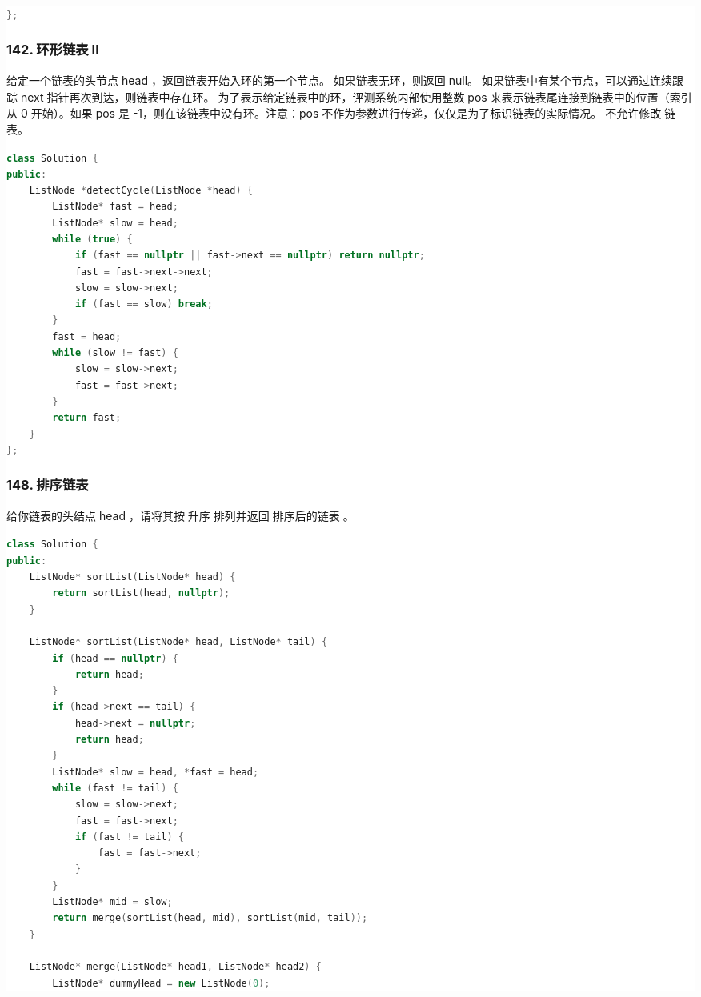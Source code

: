 ```cpp
};
```

### 142. 环形链表 II

给定一个链表的头节点  head ，返回链表开始入环的第一个节点。 如果链表无环，则返回 null。
如果链表中有某个节点，可以通过连续跟踪 next 指针再次到达，则链表中存在环。 为了表示给定链表中的环，评测系统内部使用整数 pos 来表示链表尾连接到链表中的位置（索引从 0 开始）。如果 pos 是 -1，则在该链表中没有环。注意：pos 不作为参数进行传递，仅仅是为了标识链表的实际情况。
不允许修改 链表。

```cpp
class Solution {
public:
    ListNode *detectCycle(ListNode *head) {
        ListNode* fast = head;
        ListNode* slow = head;
        while (true) {
            if (fast == nullptr || fast->next == nullptr) return nullptr;
            fast = fast->next->next;
            slow = slow->next;
            if (fast == slow) break;
        }
        fast = head;
        while (slow != fast) {
            slow = slow->next;
            fast = fast->next;
        }
        return fast;
    }
};
```

### 148. 排序链表

给你链表的头结点 head ，请将其按 升序 排列并返回 排序后的链表 。

```cpp
class Solution {
public:
    ListNode* sortList(ListNode* head) {
        return sortList(head, nullptr);
    }

    ListNode* sortList(ListNode* head, ListNode* tail) {
        if (head == nullptr) {
            return head;
        }
        if (head->next == tail) {
            head->next = nullptr;
            return head;
        }
        ListNode* slow = head, *fast = head;
        while (fast != tail) {
            slow = slow->next;
            fast = fast->next;
            if (fast != tail) {
                fast = fast->next;
            }
        }
        ListNode* mid = slow;
        return merge(sortList(head, mid), sortList(mid, tail));
    }

    ListNode* merge(ListNode* head1, ListNode* head2) {
        ListNode* dummyHead = new ListNode(0);
```